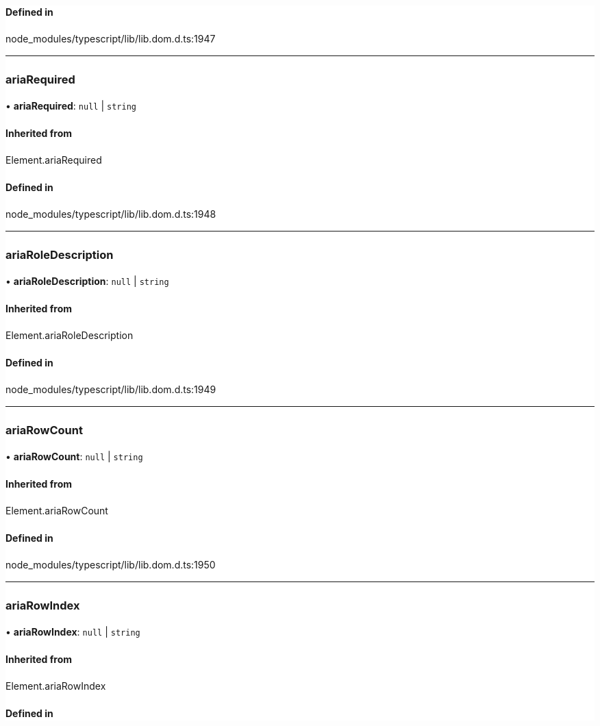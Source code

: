 #### Defined in

node_modules/typescript/lib/lib.dom.d.ts:1947

___

### ariaRequired

• **ariaRequired**: ``null`` \| `string`

#### Inherited from

Element.ariaRequired

#### Defined in

node_modules/typescript/lib/lib.dom.d.ts:1948

___

### ariaRoleDescription

• **ariaRoleDescription**: ``null`` \| `string`

#### Inherited from

Element.ariaRoleDescription

#### Defined in

node_modules/typescript/lib/lib.dom.d.ts:1949

___

### ariaRowCount

• **ariaRowCount**: ``null`` \| `string`

#### Inherited from

Element.ariaRowCount

#### Defined in

node_modules/typescript/lib/lib.dom.d.ts:1950

___

### ariaRowIndex

• **ariaRowIndex**: ``null`` \| `string`

#### Inherited from

Element.ariaRowIndex

#### Defined in
